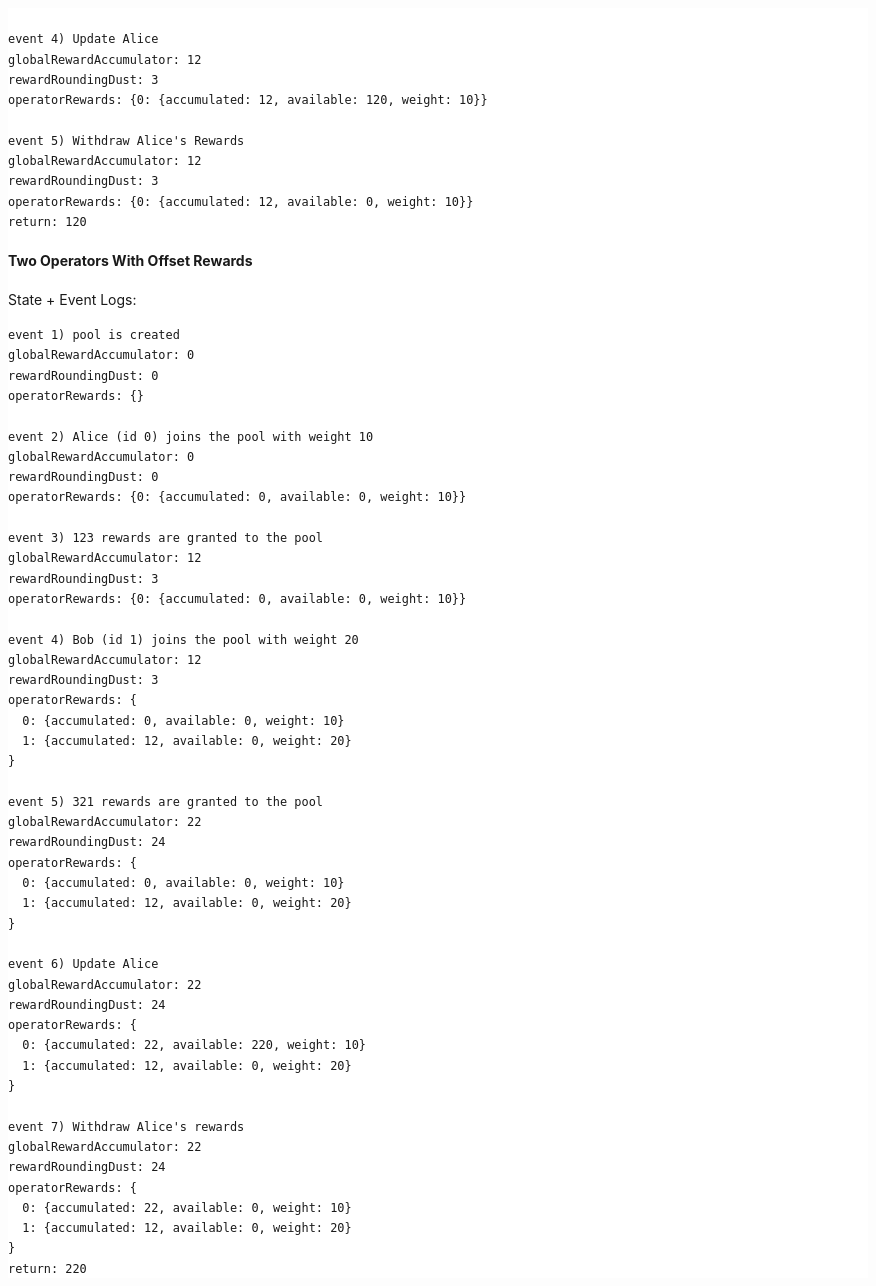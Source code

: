 ```

event 4) Update Alice
globalRewardAccumulator: 12 
rewardRoundingDust: 3
operatorRewards: {0: {accumulated: 12, available: 120, weight: 10}}

event 5) Withdraw Alice's Rewards
globalRewardAccumulator: 12 
rewardRoundingDust: 3
operatorRewards: {0: {accumulated: 12, available: 0, weight: 10}}
return: 120
```

#### Two Operators With Offset Rewards
State + Event Logs:
```
event 1) pool is created
globalRewardAccumulator: 0 
rewardRoundingDust: 0
operatorRewards: {}

event 2) Alice (id 0) joins the pool with weight 10
globalRewardAccumulator: 0 
rewardRoundingDust: 0
operatorRewards: {0: {accumulated: 0, available: 0, weight: 10}}

event 3) 123 rewards are granted to the pool
globalRewardAccumulator: 12 
rewardRoundingDust: 3
operatorRewards: {0: {accumulated: 0, available: 0, weight: 10}}

event 4) Bob (id 1) joins the pool with weight 20
globalRewardAccumulator: 12 
rewardRoundingDust: 3
operatorRewards: {
  0: {accumulated: 0, available: 0, weight: 10}
  1: {accumulated: 12, available: 0, weight: 20}
}

event 5) 321 rewards are granted to the pool
globalRewardAccumulator: 22
rewardRoundingDust: 24
operatorRewards: {
  0: {accumulated: 0, available: 0, weight: 10}
  1: {accumulated: 12, available: 0, weight: 20}
}

event 6) Update Alice
globalRewardAccumulator: 22
rewardRoundingDust: 24
operatorRewards: {
  0: {accumulated: 22, available: 220, weight: 10}
  1: {accumulated: 12, available: 0, weight: 20}
}

event 7) Withdraw Alice's rewards
globalRewardAccumulator: 22
rewardRoundingDust: 24
operatorRewards: {
  0: {accumulated: 22, available: 0, weight: 10}
  1: {accumulated: 12, available: 0, weight: 20}
}
return: 220
```